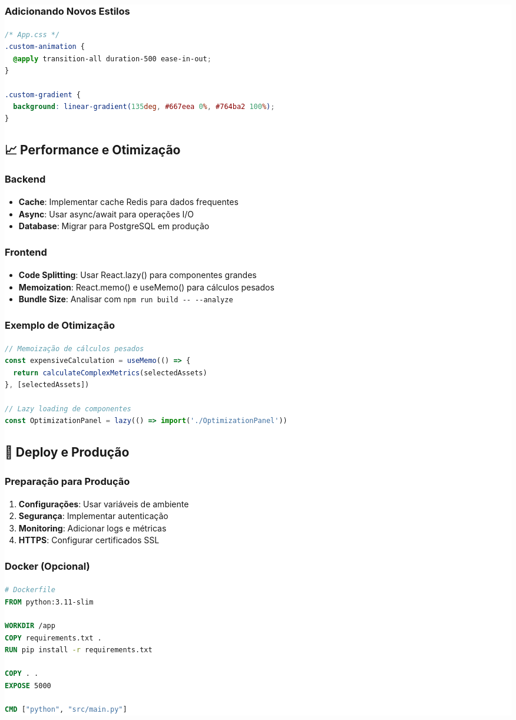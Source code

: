 ### Adicionando Novos Estilos
```css
/* App.css */
.custom-animation {
  @apply transition-all duration-500 ease-in-out;
}

.custom-gradient {
  background: linear-gradient(135deg, #667eea 0%, #764ba2 100%);
}
```

## 📈 Performance e Otimização

### Backend
- **Cache**: Implementar cache Redis para dados frequentes
- **Async**: Usar async/await para operações I/O
- **Database**: Migrar para PostgreSQL em produção

### Frontend
- **Code Splitting**: Usar React.lazy() para componentes grandes
- **Memoization**: React.memo() e useMemo() para cálculos pesados
- **Bundle Size**: Analisar com `npm run build -- --analyze`

### Exemplo de Otimização
```jsx
// Memoização de cálculos pesados
const expensiveCalculation = useMemo(() => {
  return calculateComplexMetrics(selectedAssets)
}, [selectedAssets])

// Lazy loading de componentes
const OptimizationPanel = lazy(() => import('./OptimizationPanel'))
```

## 🚀 Deploy e Produção

### Preparação para Produção
1. **Configurações**: Usar variáveis de ambiente
2. **Segurança**: Implementar autenticação
3. **Monitoring**: Adicionar logs e métricas
4. **HTTPS**: Configurar certificados SSL

### Docker (Opcional)
```dockerfile
# Dockerfile
FROM python:3.11-slim

WORKDIR /app
COPY requirements.txt .
RUN pip install -r requirements.txt

COPY . .
EXPOSE 5000

CMD ["python", "src/main.py"]
```
